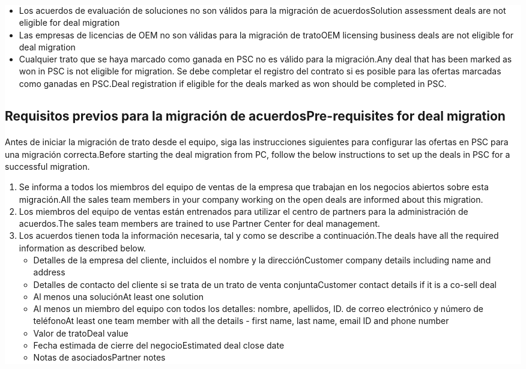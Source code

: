 - <span data-ttu-id="76d0c-208">Los acuerdos de evaluación de soluciones no son válidos para la migración de acuerdos</span><span class="sxs-lookup"><span data-stu-id="76d0c-208">Solution assessment deals are not eligible for deal migration</span></span>
- <span data-ttu-id="76d0c-209">Las empresas de licencias de OEM no son válidas para la migración de trato</span><span class="sxs-lookup"><span data-stu-id="76d0c-209">OEM licensing business deals are not eligible for deal migration</span></span>
- <span data-ttu-id="76d0c-210">Cualquier trato que se haya marcado como ganada en PSC no es válido para la migración.</span><span class="sxs-lookup"><span data-stu-id="76d0c-210">Any deal that has been marked as won in PSC is not eligible for migration.</span></span> <span data-ttu-id="76d0c-211">Se debe completar el registro del contrato si es posible para las ofertas marcadas como ganadas en PSC.</span><span class="sxs-lookup"><span data-stu-id="76d0c-211">Deal registration if eligible for the deals marked as won should be completed in PSC.</span></span>

## <a name="pre-requisites-for-deal-migration"></a><span data-ttu-id="76d0c-212">Requisitos previos para la migración de acuerdos</span><span class="sxs-lookup"><span data-stu-id="76d0c-212">Pre-requisites for deal migration</span></span>

<span data-ttu-id="76d0c-213">Antes de iniciar la migración de trato desde el equipo, siga las instrucciones siguientes para configurar las ofertas en PSC para una migración correcta.</span><span class="sxs-lookup"><span data-stu-id="76d0c-213">Before starting the deal migration from PC, follow the below instructions to set up the deals in PSC for a successful migration.</span></span>

1. <span data-ttu-id="76d0c-214">Se informa a todos los miembros del equipo de ventas de la empresa que trabajan en los negocios abiertos sobre esta migración.</span><span class="sxs-lookup"><span data-stu-id="76d0c-214">All the sales team members in your company working on the open deals are informed about this migration.</span></span>
2. <span data-ttu-id="76d0c-215">Los miembros del equipo de ventas están entrenados para utilizar el centro de partners para la administración de acuerdos.</span><span class="sxs-lookup"><span data-stu-id="76d0c-215">The sales team members are trained to use Partner Center for deal management.</span></span>
3. <span data-ttu-id="76d0c-216">Los acuerdos tienen toda la información necesaria, tal y como se describe a continuación.</span><span class="sxs-lookup"><span data-stu-id="76d0c-216">The deals have all the required information as described below.</span></span>
    - <span data-ttu-id="76d0c-217">Detalles de la empresa del cliente, incluidos el nombre y la dirección</span><span class="sxs-lookup"><span data-stu-id="76d0c-217">Customer company details including name and address</span></span>
    - <span data-ttu-id="76d0c-218">Detalles de contacto del cliente si se trata de un trato de venta conjunta</span><span class="sxs-lookup"><span data-stu-id="76d0c-218">Customer contact details if it is a co-sell deal</span></span>
    - <span data-ttu-id="76d0c-219">Al menos una solución</span><span class="sxs-lookup"><span data-stu-id="76d0c-219">At least one solution</span></span>
    - <span data-ttu-id="76d0c-220">Al menos un miembro del equipo con todos los detalles: nombre, apellidos, ID. de correo electrónico y número de teléfono</span><span class="sxs-lookup"><span data-stu-id="76d0c-220">At least one team member with all the details - first name, last name, email ID and phone number</span></span>
    - <span data-ttu-id="76d0c-221">Valor de trato</span><span class="sxs-lookup"><span data-stu-id="76d0c-221">Deal value</span></span>
    - <span data-ttu-id="76d0c-222">Fecha estimada de cierre del negocio</span><span class="sxs-lookup"><span data-stu-id="76d0c-222">Estimated deal close date</span></span>
    - <span data-ttu-id="76d0c-223">Notas de asociados</span><span class="sxs-lookup"><span data-stu-id="76d0c-223">Partner notes</span></span>
